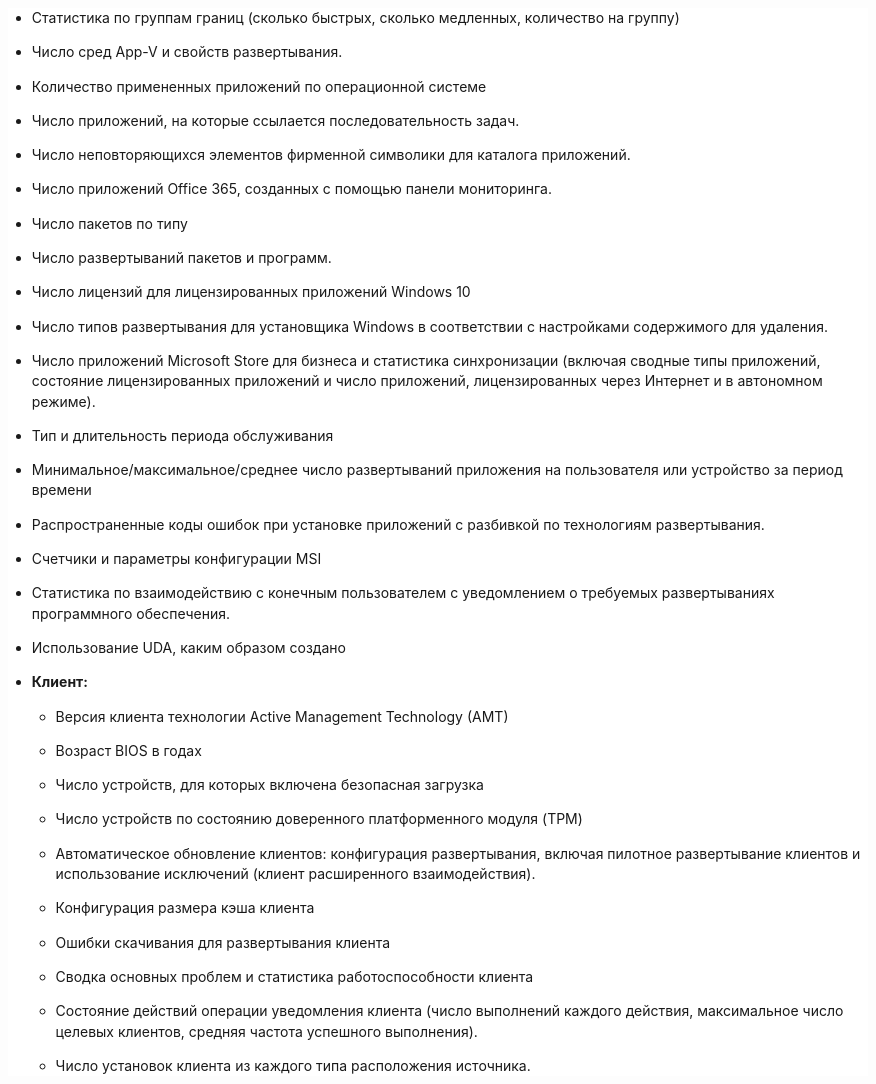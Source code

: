    - Статистика по группам границ (сколько быстрых, сколько медленных, количество на группу)

   - Число сред App-V и свойств развертывания.

   - Количество примененных приложений по операционной системе  

   - Число приложений, на которые ссылается последовательность задач.

   - Число неповторяющихся элементов фирменной символики для каталога приложений.

   - Число приложений Office 365, созданных с помощью панели мониторинга.

   - Число пакетов по типу  

   - Число развертываний пакетов и программ.  

   - Число лицензий для лицензированных приложений Windows 10  

   - Число типов развертывания для установщика Windows в соответствии с настройками содержимого для удаления.

   - Число приложений Microsoft Store для бизнеса и статистика синхронизации (включая сводные типы приложений, состояние лицензированных приложений и число приложений, лицензированных через Интернет и в автономном режиме).  

   - Тип и длительность периода обслуживания  

   - Минимальное/максимальное/среднее число развертываний приложения на пользователя или устройство за период времени

   - Распространенные коды ошибок при установке приложений с разбивкой по технологиям развертывания.

   - Счетчики и параметры конфигурации MSI

   - Статистика по взаимодействию с конечным пользователем с уведомлением о требуемых развертываниях программного обеспечения.   

   - Использование UDA, каким образом создано




- **Клиент:**  

   - Версия клиента технологии Active Management Technology (AMT)

   - Возраст BIOS в годах

   - Число устройств, для которых включена безопасная загрузка

   - Число устройств по состоянию доверенного платформенного модуля (TPM)

   - Автоматическое обновление клиентов: конфигурация развертывания, включая пилотное развертывание клиентов и использование исключений (клиент расширенного взаимодействия).

   - Конфигурация размера кэша клиента

   - Ошибки скачивания для развертывания клиента

   - Сводка основных проблем и статистика работоспособности клиента

   - Состояние действий операции уведомления клиента (число выполнений каждого действия, максимальное число целевых клиентов, средняя частота успешного выполнения).
   - Число установок клиента из каждого типа расположения источника.  
